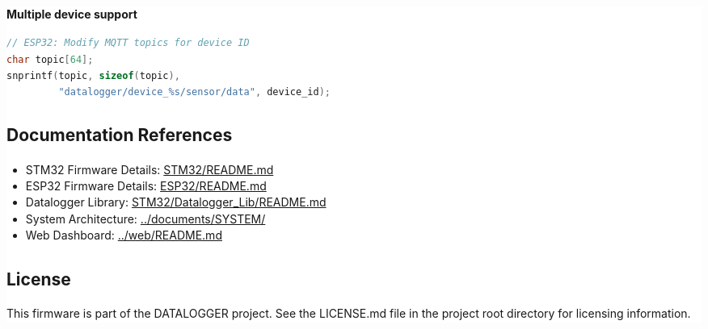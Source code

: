 **Multiple device support**
```c
// ESP32: Modify MQTT topics for device ID
char topic[64];
snprintf(topic, sizeof(topic), 
         "datalogger/device_%s/sensor/data", device_id);
```

## Documentation References

- STM32 Firmware Details: [STM32/README.md](STM32/README.md)
- ESP32 Firmware Details: [ESP32/README.md](ESP32/README.md)
- Datalogger Library: [STM32/Datalogger_Lib/README.md](STM32/Datalogger_Lib/README.md)
- System Architecture: [../documents/SYSTEM/](../documents/SYSTEM/)
- Web Dashboard: [../web/README.md](../web/README.md)

## License

This firmware is part of the DATALOGGER project. See the LICENSE.md file in the project root directory for licensing information.